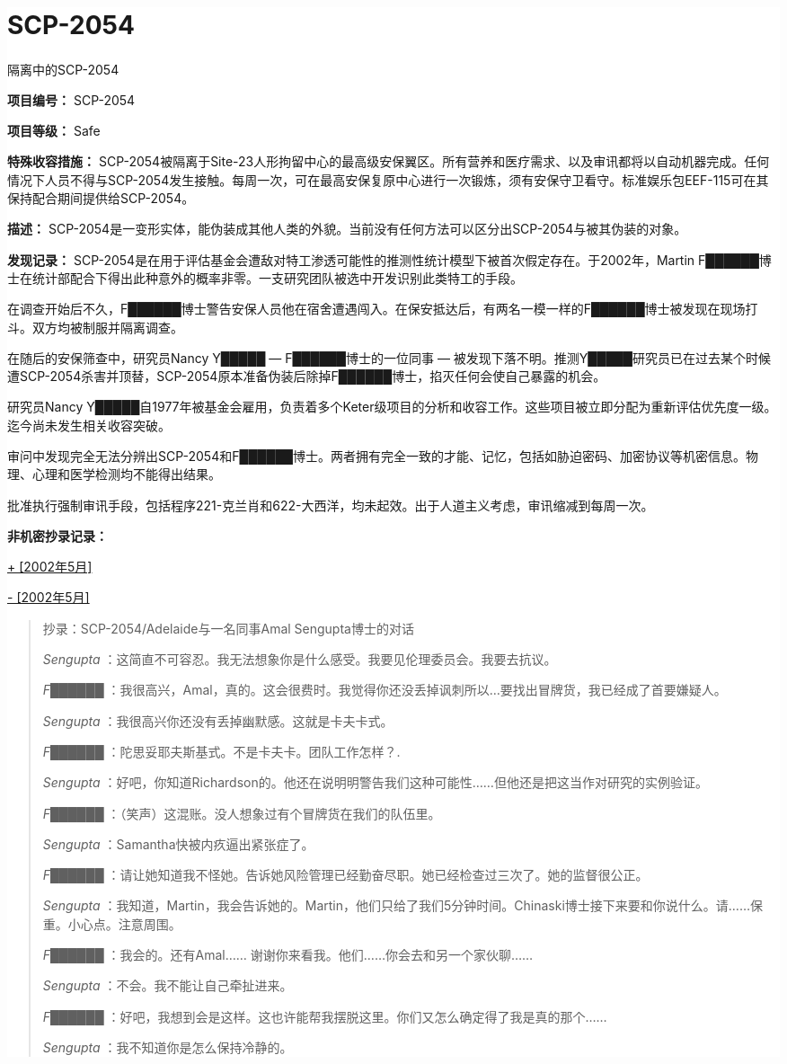 # SCP-2054
                        




隔离中的SCP-2054



**项目编号：** SCP-2054

**项目等级：** Safe

**特殊收容措施：** SCP-2054被隔离于Site-23人形拘留中心的最高级安保翼区。所有营养和医疗需求、以及审讯都将以自动机器完成。任何情况下人员不得与SCP-2054发生接触。每周一次，可在最高安保复原中心进行一次锻炼，须有安保守卫看守。标准娱乐包EEF-115可在其保持配合期间提供给SCP-2054。

**描述：** SCP-2054是一变形实体，能伪装成其他人类的外貌。当前没有任何方法可以区分出SCP-2054与被其伪装的对象。

**发现记录：** SCP-2054是在用于评估基金会遭敌对特工渗透可能性的推测性统计模型下被首次假定存在。于2002年，Martin F██████博士在统计部配合下得出此种意外的概率非零。一支研究团队被选中开发识别此类特工的手段。

在调查开始后不久，F██████博士警告安保人员他在宿舍遭遇闯入。在保安抵达后，有两名一模一样的F██████博士被发现在现场打斗。双方均被制服并隔离调查。

在随后的安保筛查中，研究员Nancy Y█████ — F██████博士的一位同事 — 被发现下落不明。推测Y█████研究员已在过去某个时候遭SCP-2054杀害并顶替，SCP-2054原本准备伪装后除掉F██████博士，掐灭任何会使自己暴露的机会。

研究员Nancy Y█████自1977年被基金会雇用，负责着多个Keter级项目的分析和收容工作。这些项目被立即分配为重新评估优先度一级。迄今尚未发生相关收容突破。

审问中发现完全无法分辨出SCP-2054和F██████博士。两者拥有完全一致的才能、记忆，包括如胁迫密码、加密协议等机密信息。物理、心理和医学检测均不能得出结果。

批准执行强制审讯手段，包括程序221-克兰肖和622-大西洋，均未起效。出于人道主义考虑，审讯缩减到每周一次。

**非机密抄录记录：** 


<a shape='rect' class='collapsible-block-link' href='javascript:;'>+&#160;[2002&#24180;5&#26376;]</a>

<a shape='rect' class='collapsible-block-link' href='javascript:;'>-&#160;[2002&#24180;5&#26376;]</a>


> 抄录：SCP-2054/Adelaide与一名同事Amal Sengupta博士的对话
> 
> 
> *Sengupta* ：这简直不可容忍。我无法想象你是什么感受。我要见伦理委员会。我要去抗议。
> 
> *F██████* ：我很高兴，Amal，真的。这会很费时。我觉得你还没丢掉讽刺所以…要找出冒牌货，我已经成了首要嫌疑人。
> 
> *Sengupta* ：我很高兴你还没有丢掉幽默感。这就是卡夫卡式。
> 
> *F██████* ：陀思妥耶夫斯基式。不是卡夫卡。团队工作怎样？.
> 
> *Sengupta* ：好吧，你知道Richardson的。他还在说明明警告我们这种可能性……但他还是把这当作对研究的实例验证。
> 
> *F██████* ：（笑声）这混账。没人想象过有个冒牌货在我们的队伍里。
> 
> *Sengupta* ：Samantha快被内疚逼出紧张症了。
> 
> *F██████* ：请让她知道我不怪她。告诉她风险管理已经勤奋尽职。她已经检查过三次了。她的监督很公正。
> 
> *Sengupta* ：我知道，Martin，我会告诉她的。Martin，他们只给了我们5分钟时间。Chinaski博士接下来要和你说什么。请……保重。小心点。注意周围。
> 
> *F██████* ：我会的。还有Amal…… 谢谢你来看我。他们……你会去和另一个家伙聊……
> 
> *Sengupta* ：不会。我不能让自己牵扯进来。
> 
> *F██████* ：好吧，我想到会是这样。这也许能帮我摆脱这里。你们又怎么确定得了我是真的那个……
> 
> *Sengupta* ：我不知道你是怎么保持冷静的。
> 